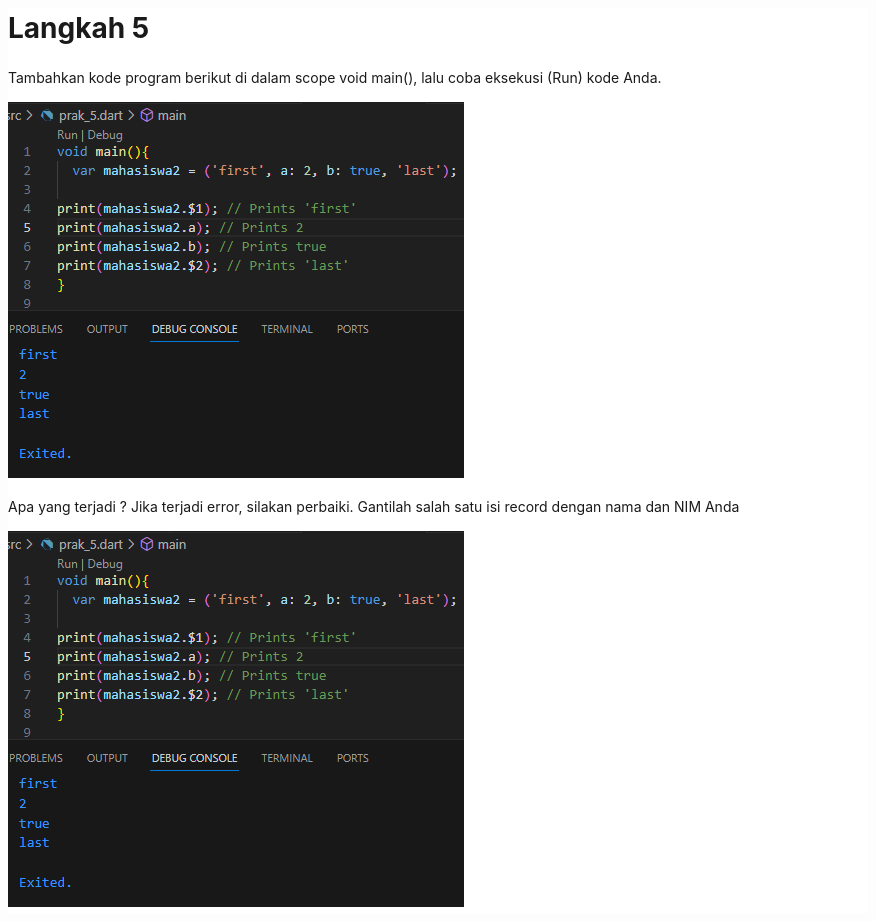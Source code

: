 
# Langkah 5

Tambahkan kode program berikut di dalam scope void main(), lalu coba eksekusi (Run) kode Anda.

![Screenshot hello_world](docs/prak5_run_success5.png)

Apa yang terjadi ? Jika terjadi error, silakan perbaiki. Gantilah salah satu isi record dengan nama dan NIM Anda

![Screenshot hello_world](docs/prak5_run_success6.png)
